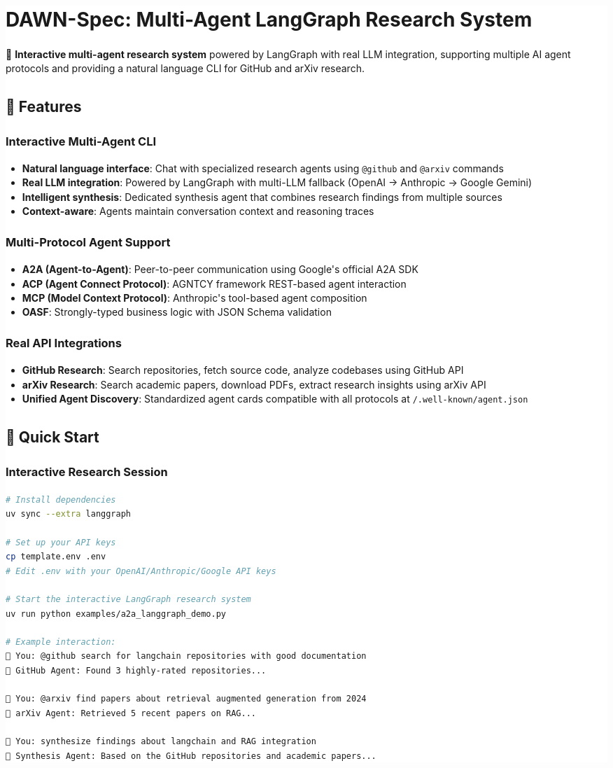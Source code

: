 # DAWN-Spec: Multi-Agent LangGraph Research System

🤖 **Interactive multi-agent research system** powered by LangGraph with real LLM integration, supporting multiple AI agent protocols and providing a natural language CLI for GitHub and arXiv research.

## 🚀 Features

### Interactive Multi-Agent CLI
- **Natural language interface**: Chat with specialized research agents using `@github` and `@arxiv` commands
- **Real LLM integration**: Powered by LangGraph with multi-LLM fallback (OpenAI → Anthropic → Google Gemini)
- **Intelligent synthesis**: Dedicated synthesis agent that combines research findings from multiple sources
- **Context-aware**: Agents maintain conversation context and reasoning traces

### Multi-Protocol Agent Support
- **A2A (Agent-to-Agent)**: Peer-to-peer communication using Google's official A2A SDK
- **ACP (Agent Connect Protocol)**: AGNTCY framework REST-based agent interaction
- **MCP (Model Context Protocol)**: Anthropic's tool-based agent composition
- **OASF**: Strongly-typed business logic with JSON Schema validation

### Real API Integrations
- **GitHub Research**: Search repositories, fetch source code, analyze codebases using GitHub API
- **arXiv Research**: Search academic papers, download PDFs, extract research insights using arXiv API
- **Unified Agent Discovery**: Standardized agent cards compatible with all protocols at `/.well-known/agent.json`

## 🎯 Quick Start

### Interactive Research Session

```bash
# Install dependencies
uv sync --extra langgraph

# Set up your API keys
cp template.env .env
# Edit .env with your OpenAI/Anthropic/Google API keys

# Start the interactive LangGraph research system
uv run python examples/a2a_langgraph_demo.py

# Example interaction:
💭 You: @github search for langchain repositories with good documentation
🤖 GitHub Agent: Found 3 highly-rated repositories...

💭 You: @arxiv find papers about retrieval augmented generation from 2024
🤖 arXiv Agent: Retrieved 5 recent papers on RAG...

💭 You: synthesize findings about langchain and RAG integration
🤖 Synthesis Agent: Based on the GitHub repositories and academic papers...
```
